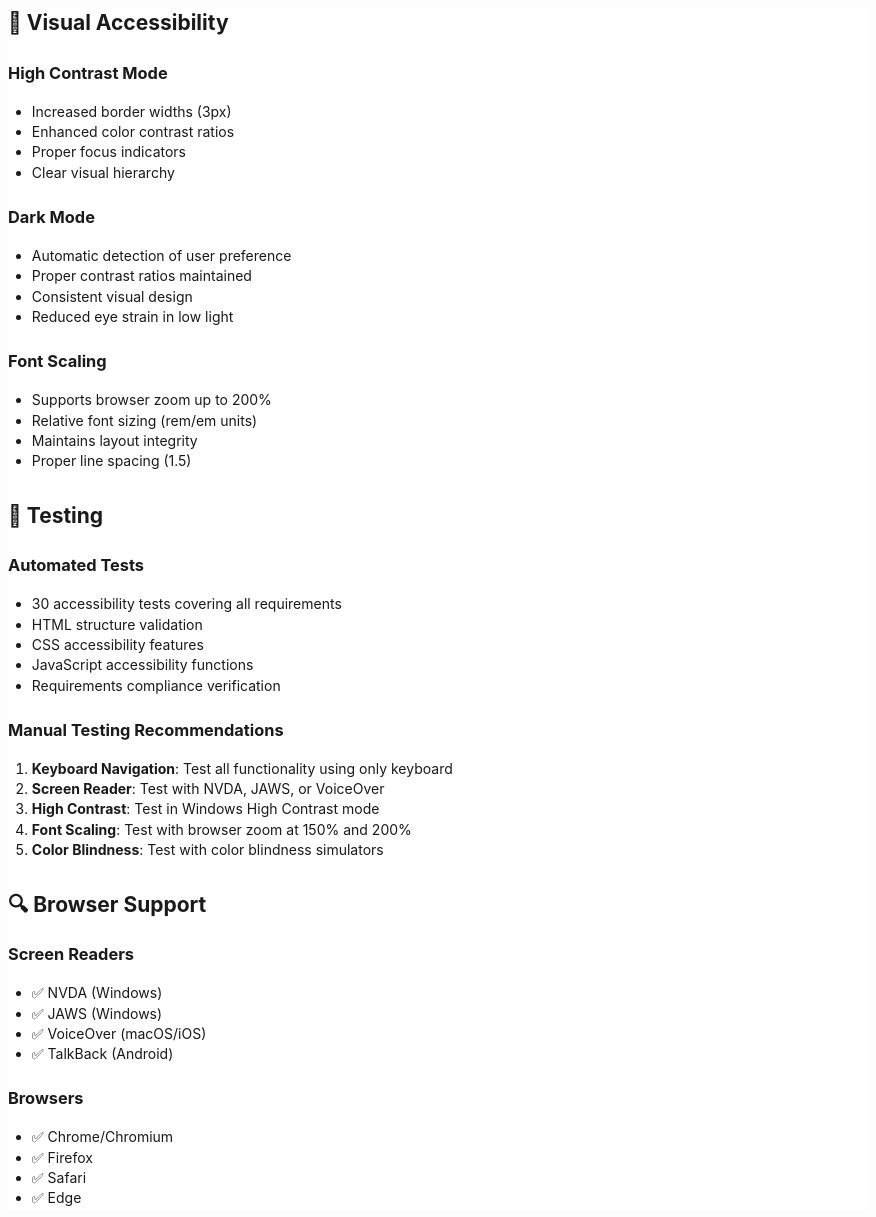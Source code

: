 ## 🎨 Visual Accessibility

### High Contrast Mode
- Increased border widths (3px)
- Enhanced color contrast ratios
- Proper focus indicators
- Clear visual hierarchy

### Dark Mode
- Automatic detection of user preference
- Proper contrast ratios maintained
- Consistent visual design
- Reduced eye strain in low light

### Font Scaling
- Supports browser zoom up to 200%
- Relative font sizing (rem/em units)
- Maintains layout integrity
- Proper line spacing (1.5)

## 🧪 Testing

### Automated Tests
- 30 accessibility tests covering all requirements
- HTML structure validation
- CSS accessibility features
- JavaScript accessibility functions
- Requirements compliance verification

### Manual Testing Recommendations
1. **Keyboard Navigation**: Test all functionality using only keyboard
2. **Screen Reader**: Test with NVDA, JAWS, or VoiceOver
3. **High Contrast**: Test in Windows High Contrast mode
4. **Font Scaling**: Test with browser zoom at 150% and 200%
5. **Color Blindness**: Test with color blindness simulators

## 🔍 Browser Support

### Screen Readers
- ✅ NVDA (Windows)
- ✅ JAWS (Windows)  
- ✅ VoiceOver (macOS/iOS)
- ✅ TalkBack (Android)

### Browsers
- ✅ Chrome/Chromium
- ✅ Firefox
- ✅ Safari
- ✅ Edge
